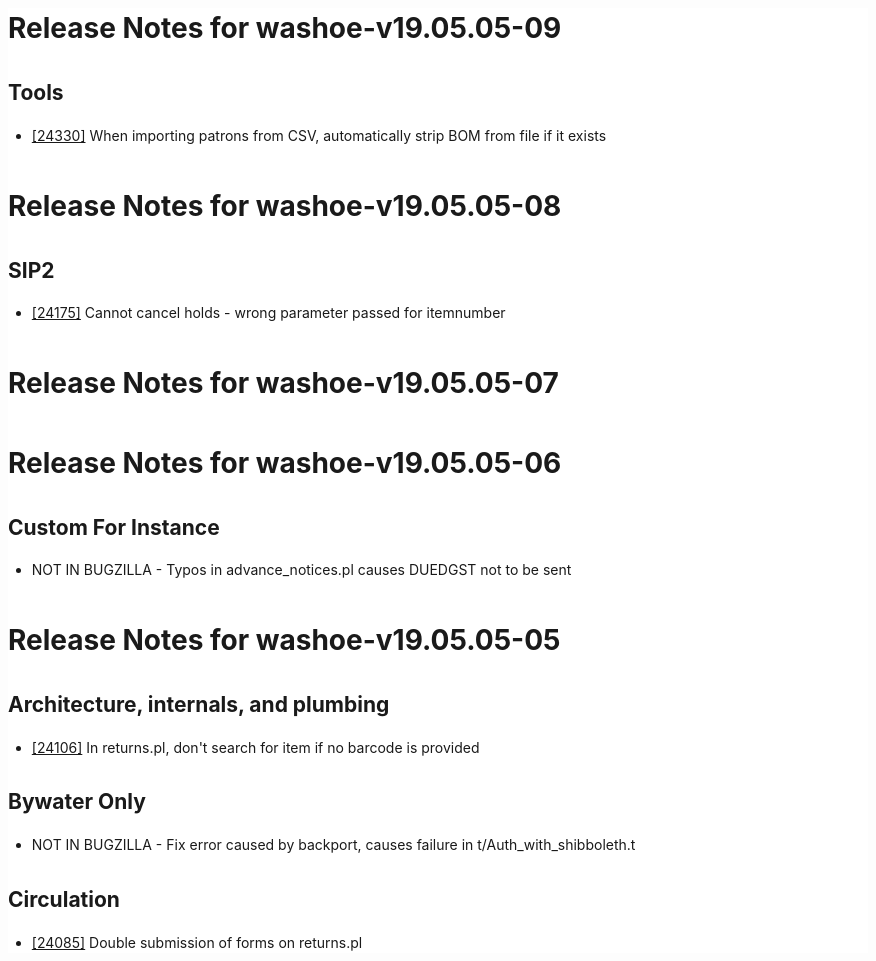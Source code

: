

# Release Notes for washoe-v19.05.05-09

## Tools

- [[24330]](http://bugs.koha-community.org/bugzilla3/show_bug.cgi?id=24330) When importing patrons from CSV, automatically strip BOM from file if it exists



# Release Notes for washoe-v19.05.05-08

## SIP2

- [[24175]](http://bugs.koha-community.org/bugzilla3/show_bug.cgi?id=24175) Cannot cancel holds - wrong parameter passed for itemnumber



# Release Notes for washoe-v19.05.05-07



# Release Notes for washoe-v19.05.05-06

## Custom For Instance

- NOT IN BUGZILLA - Typos in advance_notices.pl causes DUEDGST not to be sent



# Release Notes for washoe-v19.05.05-05

## Architecture, internals, and plumbing

- [[24106]](http://bugs.koha-community.org/bugzilla3/show_bug.cgi?id=24106) In returns.pl, don't search for item if no barcode is provided

## Bywater Only

- NOT IN BUGZILLA - Fix error caused by backport, causes failure in t/Auth_with_shibboleth.t

## Circulation

- [[24085]](http://bugs.koha-community.org/bugzilla3/show_bug.cgi?id=24085) Double submission of forms on returns.pl

